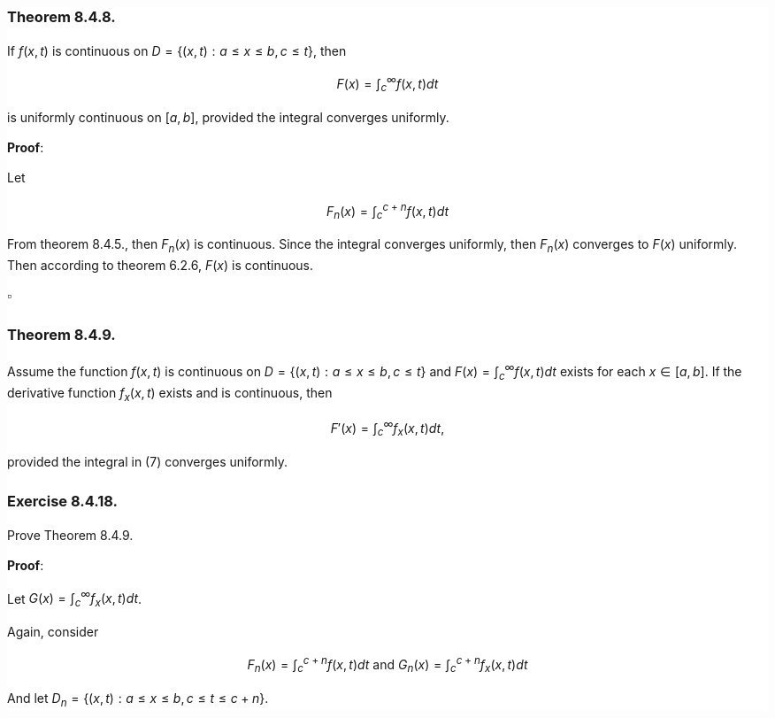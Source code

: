 ### Theorem 8.4.8.

If $f(x,t)$ is continuous on $D= \{(x,t) : a ≤ x ≤ b,c ≤ t\}$,
then

$$ 
F(x) = \int_{c}^{\infty} f(x,t)dt
$$

is uniformly continuous on $[a,b]$, provided the integral converges uniformly.

**Proof**:

Let

$$ 
F_n(x) = \int_{c}^{c+n} f(x,t) dt
$$

From theorem 8.4.5., then $F_n(x)$ is continuous.
Since the integral converges uniformly, then $F_n(x)$ converges
to $F(x)$ uniformly.
Then according to theorem 6.2.6, $F(x)$ is continuous.

$\square$

### Theorem 8.4.9.

Assume the function $f(x,t)$ is continuous on
$D= \{(x,t) : a ≤ x ≤ b,c ≤ t\}$ and
$F(x) = \int_{c}^{\infty} f(x,t)dt$ exists for each $x ∈ [a,b]$.
If the derivative function
$f_x(x,t)$ exists and is continuous, then

$$ 
\tag{7}
F'(x) =
\int_{c}^{\infty} f_x(x,t) dt,
$$

provided the integral in (7) converges uniformly.

### Exercise 8.4.18.

Prove Theorem 8.4.9.

**Proof**:

Let $G(x) = \int_{c}^{\infty} f_x(x,t) dt$.

Again, consider

$$ 
F_n(x) = \int_{c}^{c+n} f(x,t) dt \text{ and }
G_n(x) = \int_{c}^{c+n} f_x(x,t) dt
$$

And let $D_n = \{(x,t) : a ≤ x ≤ b,c ≤ t ≤ c+n\}$.
